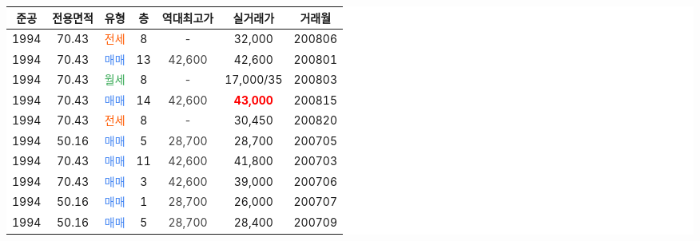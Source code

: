 |준공|전용면적|유형|층|역대최고가|실거래가|거래월|
|:---:|:---:|:---:|:---:|:---:|:---:|:---:|
|1994|70.43|<span style="color:#ff5a00">전세</span>|8|<span style="color:#444444">-</span>|32,000|200806|
|1994|70.43|<span style="color:#4285f3">매매</span>|13|<span style="color:#444444">42,600</span>|42,600|200801|
|1994|70.43|<span style="color:#34a853">월세</span>|8|<span style="color:#444444">-</span>|17,000/35|200803|
|1994|70.43|<span style="color:#4285f3">매매</span>|14|<span style="color:#444444">42,600</span>|<b><span style="color:#ff0000">43,000</span></b>|200815|
|1994|70.43|<span style="color:#ff5a00">전세</span>|8|<span style="color:#444444">-</span>|30,450|200820|
|1994|50.16|<span style="color:#4285f3">매매</span>|5|<span style="color:#444444">28,700</span>|28,700|200705|
|1994|70.43|<span style="color:#4285f3">매매</span>|11|<span style="color:#444444">42,600</span>|41,800|200703|
|1994|70.43|<span style="color:#4285f3">매매</span>|3|<span style="color:#444444">42,600</span>|39,000|200706|
|1994|50.16|<span style="color:#4285f3">매매</span>|1|<span style="color:#444444">28,700</span>|26,000|200707|
|1994|50.16|<span style="color:#4285f3">매매</span>|5|<span style="color:#444444">28,700</span>|28,400|200709|
